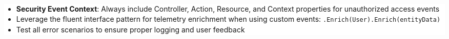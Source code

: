 - **Security Event Context**: Always include Controller, Action, Resource, and Context properties for unauthorized access events
- Leverage the fluent interface pattern for telemetry enrichment when using custom events: `.Enrich(User).Enrich(entityData)`
- Test all error scenarios to ensure proper logging and user feedback